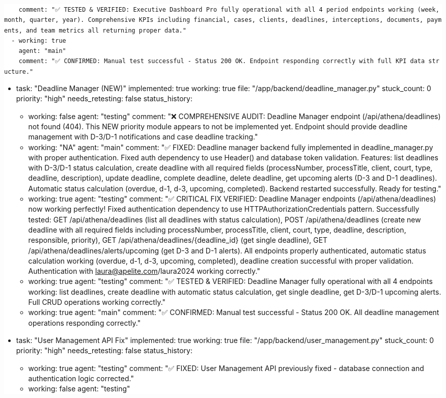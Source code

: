         comment: "✅ TESTED & VERIFIED: Executive Dashboard Pro fully operational with all 4 period endpoints working (week, month, quarter, year). Comprehensive KPIs including financial, cases, clients, deadlines, interceptions, documents, payments, and team metrics all returning proper data."
      - working: true
        agent: "main"
        comment: "✅ CONFIRMED: Manual test successful - Status 200 OK. Endpoint responding correctly with full KPI data structure."

  - task: "Deadline Manager (NEW)"
    implemented: true
    working: true
    file: "/app/backend/deadline_manager.py"
    stuck_count: 0
    priority: "high"
    needs_retesting: false
    status_history:
      - working: false
        agent: "testing"
        comment: "❌ COMPREHENSIVE AUDIT: Deadline Manager endpoint (/api/athena/deadlines) not found (404). This NEW priority module appears to not be implemented yet. Endpoint should provide deadline management with D-3/D-1 notifications and case deadline tracking."
      - working: "NA"
        agent: "main"
        comment: "✅ FIXED: Deadline manager backend fully implemented in deadline_manager.py with proper authentication. Fixed auth dependency to use Header() and database token validation. Features: list deadlines with D-3/D-1 status calculation, create deadline with all required fields (processNumber, processTitle, client, court, type, deadline, description), update deadline, complete deadline, delete deadline, get upcoming alerts (D-3 and D-1 deadlines). Automatic status calculation (overdue, d-1, d-3, upcoming, completed). Backend restarted successfully. Ready for testing."
      - working: true
        agent: "testing"
        comment: "✅ CRITICAL FIX VERIFIED: Deadline Manager endpoints (/api/athena/deadlines) now working perfectly! Fixed authentication dependency to use HTTPAuthorizationCredentials pattern. Successfully tested: GET /api/athena/deadlines (list all deadlines with status calculation), POST /api/athena/deadlines (create new deadline with all required fields including processNumber, processTitle, client, court, type, deadline, description, responsible, priority), GET /api/athena/deadlines/{deadline_id} (get single deadline), GET /api/athena/deadlines/alerts/upcoming (get D-3 and D-1 alerts). All endpoints properly authenticated, automatic status calculation working (overdue, d-1, d-3, upcoming, completed), deadline creation successful with proper validation. Authentication with laura@apelite.com/laura2024 working correctly."
      - working: true
        agent: "testing"
        comment: "✅ TESTED & VERIFIED: Deadline Manager fully operational with all 4 endpoints working: list deadlines, create deadline with automatic status calculation, get single deadline, get D-3/D-1 upcoming alerts. Full CRUD operations working correctly."
      - working: true
        agent: "main"
        comment: "✅ CONFIRMED: Manual test successful - Status 200 OK. All deadline management operations responding correctly."

  - task: "User Management API Fix"
    implemented: true
    working: true
    file: "/app/backend/user_management.py"
    stuck_count: 0
    priority: "high"
    needs_retesting: false
    status_history:
      - working: true
        agent: "testing"
        comment: "✅ FIXED: User Management API previously fixed - database connection and authentication logic corrected."
      - working: false
        agent: "testing"